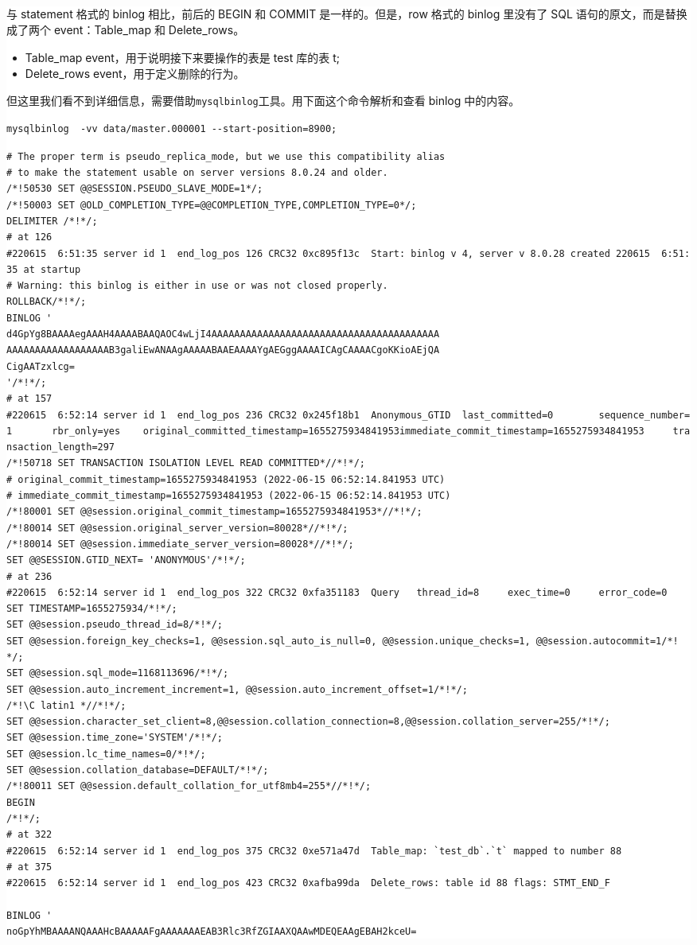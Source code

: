 与 statement 格式的 binlog 相比，前后的 BEGIN 和 COMMIT 是一样的。但是，row 格式的 binlog 里没有了 SQL 语句的原文，而是替换成了两个 event：Table_map 和 Delete_rows。
- Table_map event，用于说明接下来要操作的表是 test 库的表 t;
- Delete_rows event，用于定义删除的行为。

但这里我们看不到详细信息，需要借助`mysqlbinlog`工具。用下面这个命令解析和查看 binlog 中的内容。

```
mysqlbinlog  -vv data/master.000001 --start-position=8900;
```

```
# The proper term is pseudo_replica_mode, but we use this compatibility alias
# to make the statement usable on server versions 8.0.24 and older.
/*!50530 SET @@SESSION.PSEUDO_SLAVE_MODE=1*/;
/*!50003 SET @OLD_COMPLETION_TYPE=@@COMPLETION_TYPE,COMPLETION_TYPE=0*/;
DELIMITER /*!*/;
# at 126
#220615  6:51:35 server id 1  end_log_pos 126 CRC32 0xc895f13c  Start: binlog v 4, server v 8.0.28 created 220615  6:51:35 at startup
# Warning: this binlog is either in use or was not closed properly.
ROLLBACK/*!*/;
BINLOG '
d4GpYg8BAAAAegAAAH4AAAABAAQAOC4wLjI4AAAAAAAAAAAAAAAAAAAAAAAAAAAAAAAAAAAAAAAA
AAAAAAAAAAAAAAAAAAB3galiEwANAAgAAAAABAAEAAAAYgAEGggAAAAICAgCAAAACgoKKioAEjQA
CigAATzxlcg=
'/*!*/;
# at 157
#220615  6:52:14 server id 1  end_log_pos 236 CRC32 0x245f18b1  Anonymous_GTID  last_committed=0        sequence_number=1       rbr_only=yes    original_committed_timestamp=1655275934841953immediate_commit_timestamp=1655275934841953     transaction_length=297
/*!50718 SET TRANSACTION ISOLATION LEVEL READ COMMITTED*//*!*/;
# original_commit_timestamp=1655275934841953 (2022-06-15 06:52:14.841953 UTC)
# immediate_commit_timestamp=1655275934841953 (2022-06-15 06:52:14.841953 UTC)
/*!80001 SET @@session.original_commit_timestamp=1655275934841953*//*!*/;
/*!80014 SET @@session.original_server_version=80028*//*!*/;
/*!80014 SET @@session.immediate_server_version=80028*//*!*/;
SET @@SESSION.GTID_NEXT= 'ANONYMOUS'/*!*/;
# at 236
#220615  6:52:14 server id 1  end_log_pos 322 CRC32 0xfa351183  Query   thread_id=8     exec_time=0     error_code=0
SET TIMESTAMP=1655275934/*!*/;
SET @@session.pseudo_thread_id=8/*!*/;
SET @@session.foreign_key_checks=1, @@session.sql_auto_is_null=0, @@session.unique_checks=1, @@session.autocommit=1/*!*/;
SET @@session.sql_mode=1168113696/*!*/;
SET @@session.auto_increment_increment=1, @@session.auto_increment_offset=1/*!*/;
/*!\C latin1 *//*!*/;
SET @@session.character_set_client=8,@@session.collation_connection=8,@@session.collation_server=255/*!*/;
SET @@session.time_zone='SYSTEM'/*!*/;
SET @@session.lc_time_names=0/*!*/;
SET @@session.collation_database=DEFAULT/*!*/;
/*!80011 SET @@session.default_collation_for_utf8mb4=255*//*!*/;
BEGIN
/*!*/;
# at 322
#220615  6:52:14 server id 1  end_log_pos 375 CRC32 0xe571a47d  Table_map: `test_db`.`t` mapped to number 88
# at 375
#220615  6:52:14 server id 1  end_log_pos 423 CRC32 0xafba99da  Delete_rows: table id 88 flags: STMT_END_F

BINLOG '
noGpYhMBAAAANQAAAHcBAAAAAFgAAAAAAAEAB3Rlc3RfZGIAAXQAAwMDEQEAAgEBAH2kceU=
```